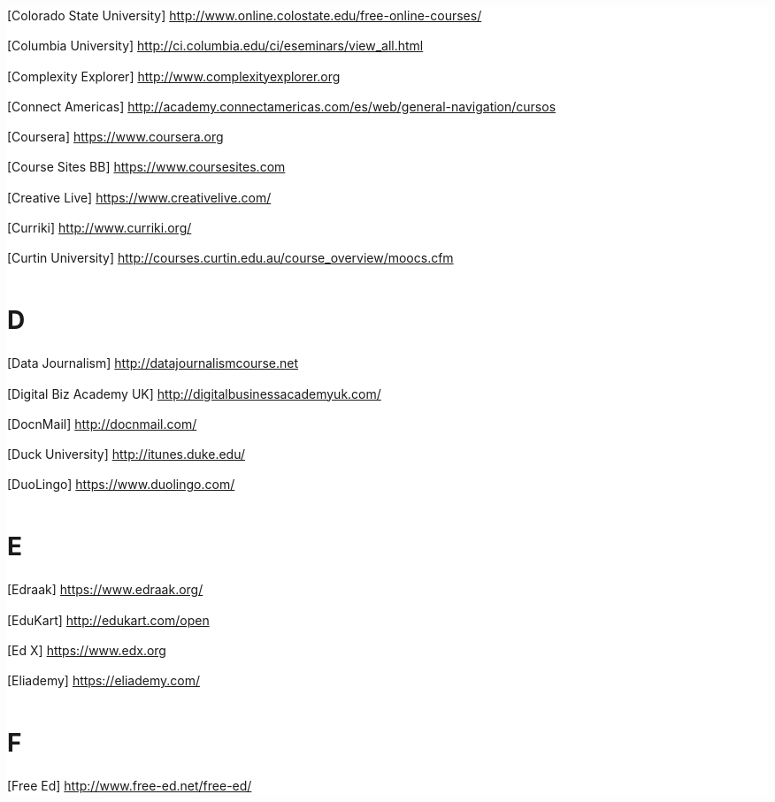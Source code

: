 [Colorado State University]
http://www.online.colostate.edu/free-online-courses/

[Columbia University]
http://ci.columbia.edu/ci/eseminars/view_all.html

[Complexity Explorer]
http://www.complexityexplorer.org

[Connect Americas]
http://academy.connectamericas.com/es/web/general-navigation/cursos

[Coursera]
https://www.coursera.org

[Course Sites BB]
https://www.coursesites.com

[Creative Live]
https://www.creativelive.com/

[Curriki]
http://www.curriki.org/

[Curtin University]
http://courses.curtin.edu.au/course_overview/moocs.cfm

D
=
[Data Journalism]
http://datajournalismcourse.net

[Digital Biz Academy UK]
http://digitalbusinessacademyuk.com/

[DocnMail]
http://docnmail.com/

[Duck University]
http://itunes.duke.edu/

[DuoLingo]
https://www.duolingo.com/

E
=
[Edraak]
https://www.edraak.org/

[EduKart]
http://edukart.com/open

[Ed X]
https://www.edx.org

[Eliademy]
https://eliademy.com/

F
=
[Free Ed]
http://www.free-ed.net/free-ed/
